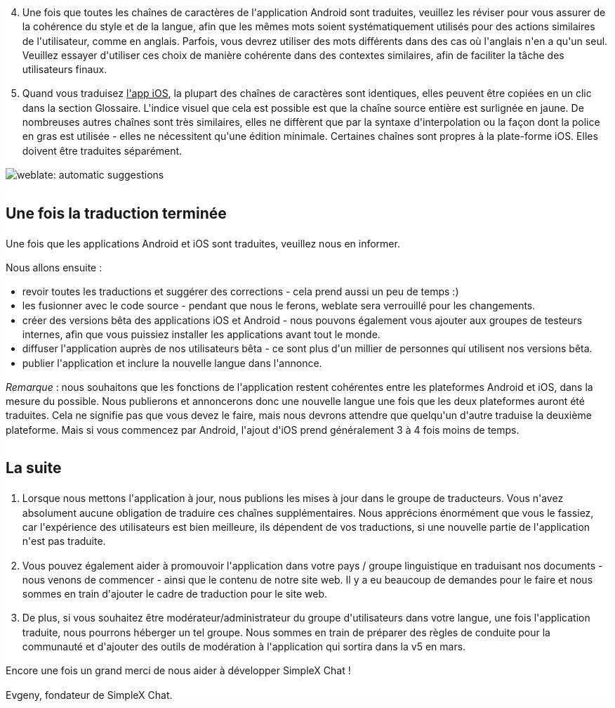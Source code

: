 4. Une fois que toutes les chaînes de caractères de l'application Android sont traduites, veuillez les réviser pour vous assurer de la cohérence du style et de la langue, afin que les mêmes mots soient systématiquement utilisés pour des actions similaires de l'utilisateur, comme en anglais. Parfois, vous devrez utiliser des mots différents dans des cas où l'anglais n'en a qu'un seul. Veuillez essayer d'utiliser ces choix de manière cohérente dans des contextes similaires, afin de faciliter la tâche des utilisateurs finaux.

5. Quand vous traduisez [l'app iOS](https://hosted.weblate.org/projects/simplex-chat/ios/), la plupart des chaînes de caractères sont identiques, elles peuvent être copiées en un clic dans la section Glossaire. L'indice visuel que cela est possible est que la chaîne source entière est surlignée en jaune. De nombreuses autres chaînes sont très similaires, elles ne diffèrent que par la syntaxe d'interpolation ou la façon dont la police en gras est utilisée - elles ne nécessitent qu'une édition minimale. Certaines chaînes sont propres à la plate-forme iOS. Elles doivent être traduites séparément.

<img src="/images/weblate_2.png" alt="weblate: automatic suggestions" width="100%">

## Une fois la traduction terminée

Une fois que les applications Android et iOS sont traduites, veuillez nous en informer.

Nous allons ensuite :
  - revoir toutes les traductions et suggérer des corrections - cela prend aussi un peu de temps :)
  - les fusionner avec le code source - pendant que nous le ferons, weblate sera verrouillé pour les changements.
  - créer des versions bêta des applications iOS et Android - nous pouvons également vous ajouter aux groupes de testeurs internes, afin que vous puissiez installer les applications avant tout le monde.
  - diffuser l'application auprès de nos utilisateurs bêta - ce sont plus d'un millier de personnes qui utilisent nos versions bêta.
  - publier l'application et inclure la nouvelle langue dans l'annonce.

*Remarque* : nous souhaitons que les fonctions de l'application restent cohérentes entre les plateformes Android et iOS, dans la mesure du possible. Nous publierons et annoncerons donc une nouvelle langue une fois que les deux plateformes auront été traduites. Cela ne signifie pas que vous devez le faire, mais nous devrons attendre que quelqu'un d'autre traduise la deuxième plateforme. Mais si vous commencez par Android, l'ajout d'iOS prend généralement 3 à 4 fois moins de temps.

## La suite

1. Lorsque nous mettons l'application à jour, nous publions les mises à jour dans le groupe de traducteurs. Vous n'avez absolument aucune obligation de traduire ces chaînes supplémentaires. Nous apprécions énormément que vous le fassiez, car l'expérience des utilisateurs est bien meilleure, ils dépendent de vos traductions, si une nouvelle partie de l'application n'est pas traduite.

2. Vous pouvez également aider à promouvoir l'application dans votre pays / groupe linguistique en traduisant nos documents - nous venons de commencer - ainsi que le contenu de notre site web. Il y a eu beaucoup de demandes pour le faire et nous sommes en train d'ajouter le cadre de traduction pour le site web.

3. De plus, si vous souhaitez être modérateur/administrateur du groupe d'utilisateurs dans votre langue, une fois l'application traduite, nous pourrons héberger un tel groupe. Nous sommes en train de préparer des règles de conduite pour la communauté et d'ajouter des outils de modération à l'application qui sortira dans la v5 en mars.


Encore une fois un grand merci de nous aider à développer SimpleX Chat !

Evgeny, fondateur de SimpleX Chat.
